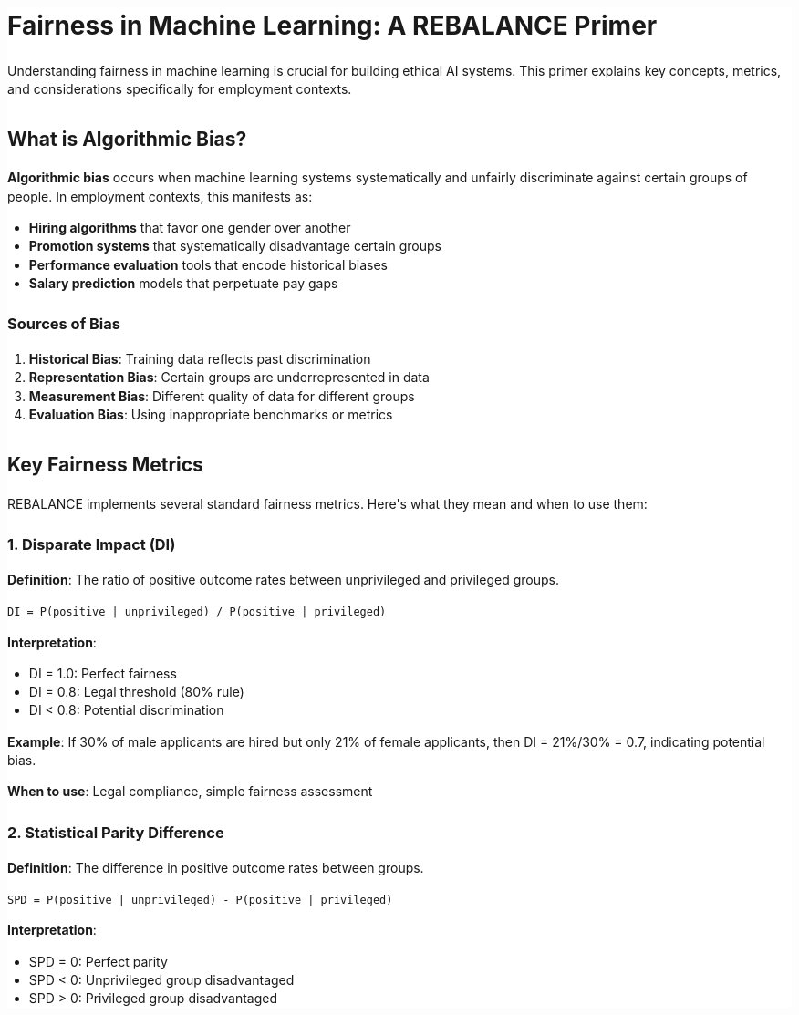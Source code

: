 # Fairness in Machine Learning: A REBALANCE Primer

Understanding fairness in machine learning is crucial for building ethical AI systems. This primer explains key concepts, metrics, and considerations specifically for employment contexts.

## What is Algorithmic Bias?

**Algorithmic bias** occurs when machine learning systems systematically and unfairly discriminate against certain groups of people. In employment contexts, this manifests as:

- **Hiring algorithms** that favor one gender over another
- **Promotion systems** that systematically disadvantage certain groups
- **Performance evaluation** tools that encode historical biases
- **Salary prediction** models that perpetuate pay gaps

### Sources of Bias

1. **Historical Bias**: Training data reflects past discrimination
2. **Representation Bias**: Certain groups are underrepresented in data
3. **Measurement Bias**: Different quality of data for different groups
4. **Evaluation Bias**: Using inappropriate benchmarks or metrics

## Key Fairness Metrics

REBALANCE implements several standard fairness metrics. Here's what they mean and when to use them:

### 1. Disparate Impact (DI)

**Definition**: The ratio of positive outcome rates between unprivileged and privileged groups.

```
DI = P(positive | unprivileged) / P(positive | privileged)
```

**Interpretation**:
- DI = 1.0: Perfect fairness
- DI = 0.8: Legal threshold (80% rule)
- DI < 0.8: Potential discrimination

**Example**: If 30% of male applicants are hired but only 21% of female applicants, then DI = 21%/30% = 0.7, indicating potential bias.

**When to use**: Legal compliance, simple fairness assessment

### 2. Statistical Parity Difference

**Definition**: The difference in positive outcome rates between groups.

```
SPD = P(positive | unprivileged) - P(positive | privileged)
```

**Interpretation**:
- SPD = 0: Perfect parity
- SPD < 0: Unprivileged group disadvantaged
- SPD > 0: Privileged group disadvantaged
